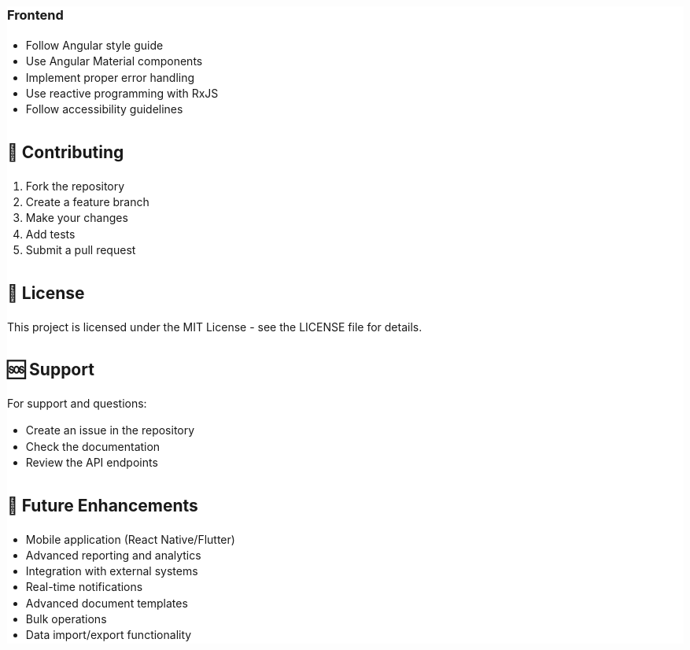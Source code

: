 ### Frontend
- Follow Angular style guide
- Use Angular Material components
- Implement proper error handling
- Use reactive programming with RxJS
- Follow accessibility guidelines

## 🤝 Contributing

1. Fork the repository
2. Create a feature branch
3. Make your changes
4. Add tests
5. Submit a pull request

## 📄 License

This project is licensed under the MIT License - see the LICENSE file for details.

## 🆘 Support

For support and questions:
- Create an issue in the repository
- Check the documentation
- Review the API endpoints

## 🔮 Future Enhancements

- Mobile application (React Native/Flutter)
- Advanced reporting and analytics
- Integration with external systems
- Real-time notifications
- Advanced document templates
- Bulk operations
- Data import/export functionality
